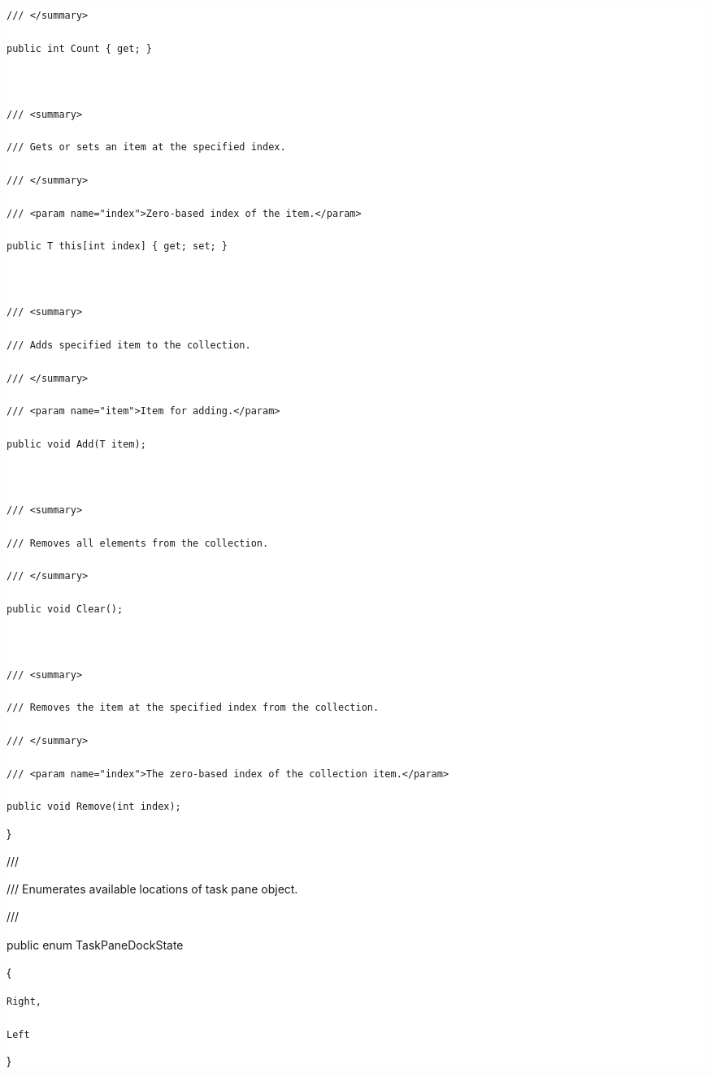     /// </summary>

    public int Count { get; }



    /// <summary>

    /// Gets or sets an item at the specified index.

    /// </summary>

    /// <param name="index">Zero-based index of the item.</param>

    public T this[int index] { get; set; }



    /// <summary>

    /// Adds specified item to the collection.

    /// </summary>

    /// <param name="item">Item for adding.</param>

    public void Add(T item);



    /// <summary>

    /// Removes all elements from the collection.

    /// </summary>

    public void Clear();



    /// <summary>

    /// Removes the item at the specified index from the collection.

    /// </summary>

    /// <param name="index">The zero-based index of the collection item.</param>

    public void Remove(int index);

}



/// <summary>

/// Enumerates available locations of task pane object.

/// </summary>

public enum TaskPaneDockState

{

    Right,

    Left

}

